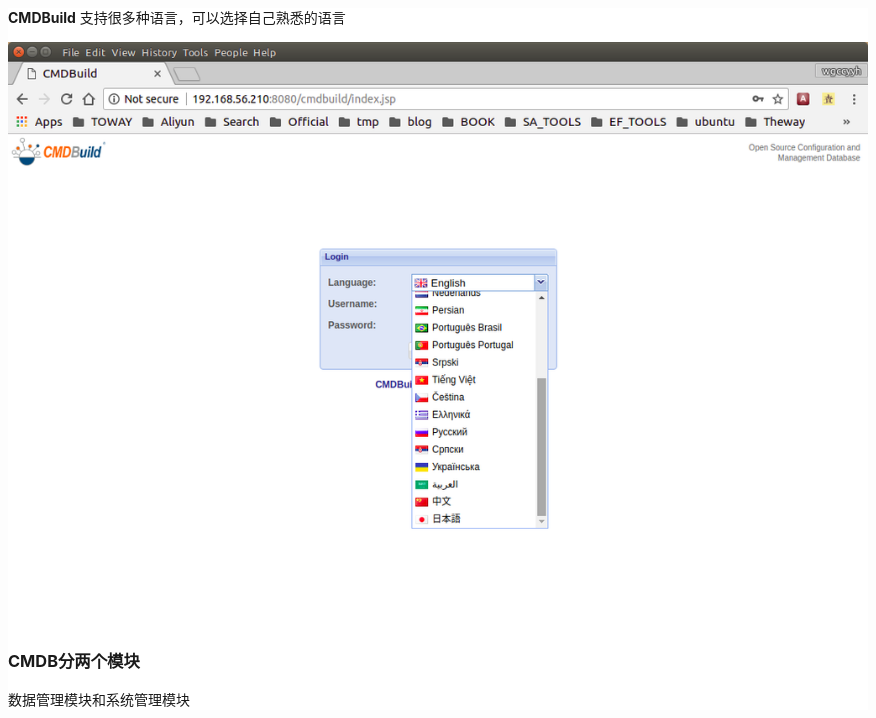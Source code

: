 
**CMDBuild** 支持很多种语言，可以选择自己熟悉的语言

![cmdbuild](/assets/img/cmdbuild/cmdbuild07.png)

### CMDB分两个模块

数据管理模块和系统管理模块
